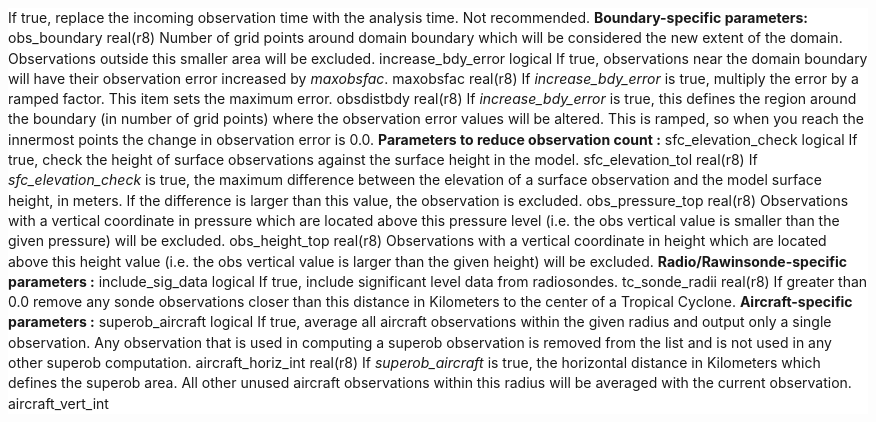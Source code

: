 If true, replace the incoming observation time with the analysis time.
Not recommended.
**Boundary-specific parameters:**
obs\_boundary
real(r8)
Number of grid points around domain boundary which will be considered
the new extent of the domain. Observations outside this smaller area
will be excluded.
increase\_bdy\_error
logical
If true, observations near the domain boundary will have their
observation error increased by *maxobsfac*.
maxobsfac
real(r8)
If *increase\_bdy\_error* is true, multiply the error by a ramped
factor. This item sets the maximum error.
obsdistbdy
real(r8)
If *increase\_bdy\_error* is true, this defines the region around the
boundary (in number of grid points) where the observation error values
will be altered. This is ramped, so when you reach the innermost points
the change in observation error is 0.0.
**Parameters to reduce observation count :**
sfc\_elevation\_check
logical
If true, check the height of surface observations against the surface
height in the model.
sfc\_elevation\_tol
real(r8)
If *sfc\_elevation\_check* is true, the maximum difference between the
elevation of a surface observation and the model surface height, in
meters. If the difference is larger than this value, the observation is
excluded.
obs\_pressure\_top
real(r8)
Observations with a vertical coordinate in pressure which are located
above this pressure level (i.e. the obs vertical value is smaller than
the given pressure) will be excluded.
obs\_height\_top
real(r8)
Observations with a vertical coordinate in height which are located
above this height value (i.e. the obs vertical value is larger than the
given height) will be excluded.
**Radio/Rawinsonde-specific parameters :**
include\_sig\_data
logical
If true, include significant level data from radiosondes.
tc\_sonde\_radii
real(r8)
If greater than 0.0 remove any sonde observations closer than this
distance in Kilometers to the center of a Tropical Cyclone.
**Aircraft-specific parameters :**
superob\_aircraft
logical
If true, average all aircraft observations within the given radius and
output only a single observation. Any observation that is used in
computing a superob observation is removed from the list and is not used
in any other superob computation.
aircraft\_horiz\_int
real(r8)
If *superob\_aircraft* is true, the horizontal distance in Kilometers
which defines the superob area. All other unused aircraft observations
within this radius will be averaged with the current observation.
aircraft\_vert\_int